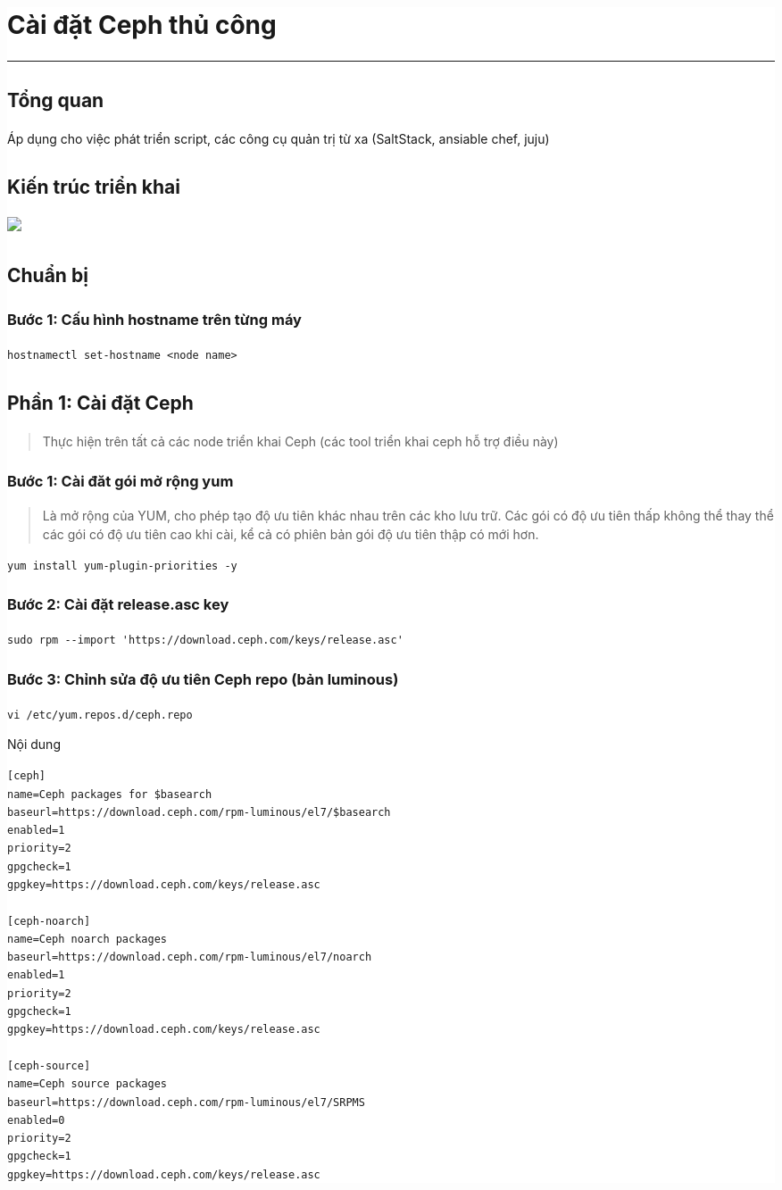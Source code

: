 # Cài đặt Ceph thủ công
---
## Tổng quan
Áp dụng cho việc phát triển script, các công cụ quản trị từ xa (SaltStack, ansiable chef, juju)

## Kiến trúc triển khai
![](https://github.com/lacoski/khoa-luan/raw/master/Ceph/PIC/ceph-lumi-lab-7.png)

## Chuẩn bị
### Bước 1: Cấu hình hostname trên từng máy
```
hostnamectl set-hostname <node name>
```

## Phần 1: Cài đặt Ceph
> Thực hiện trên tất cả các node triển khai Ceph (các tool triển khai ceph hỗ trợ điều này)

### Bước 1: Cài đăt gói mở rộng yum
> Là mở rộng của YUM, cho phép tạo độ ưu tiên khác nhau trên các kho lưu trữ. Các gói có độ ưu tiên thấp không thể thay thể các gói có độ ưu tiên cao khi cài, kể cả có phiên bản gói độ ưu tiên thập có mới hơn.

```
yum install yum-plugin-priorities -y
```
### Bước 2: Cài đặt release.asc key
```
sudo rpm --import 'https://download.ceph.com/keys/release.asc'
```
### Bước 3: Chỉnh sửa độ ưu tiên Ceph repo (bản luminous)
```
vi /etc/yum.repos.d/ceph.repo
```
Nội dung
```
[ceph]
name=Ceph packages for $basearch
baseurl=https://download.ceph.com/rpm-luminous/el7/$basearch
enabled=1
priority=2
gpgcheck=1
gpgkey=https://download.ceph.com/keys/release.asc

[ceph-noarch]
name=Ceph noarch packages
baseurl=https://download.ceph.com/rpm-luminous/el7/noarch
enabled=1
priority=2
gpgcheck=1
gpgkey=https://download.ceph.com/keys/release.asc

[ceph-source]
name=Ceph source packages
baseurl=https://download.ceph.com/rpm-luminous/el7/SRPMS
enabled=0
priority=2
gpgcheck=1
gpgkey=https://download.ceph.com/keys/release.asc
```